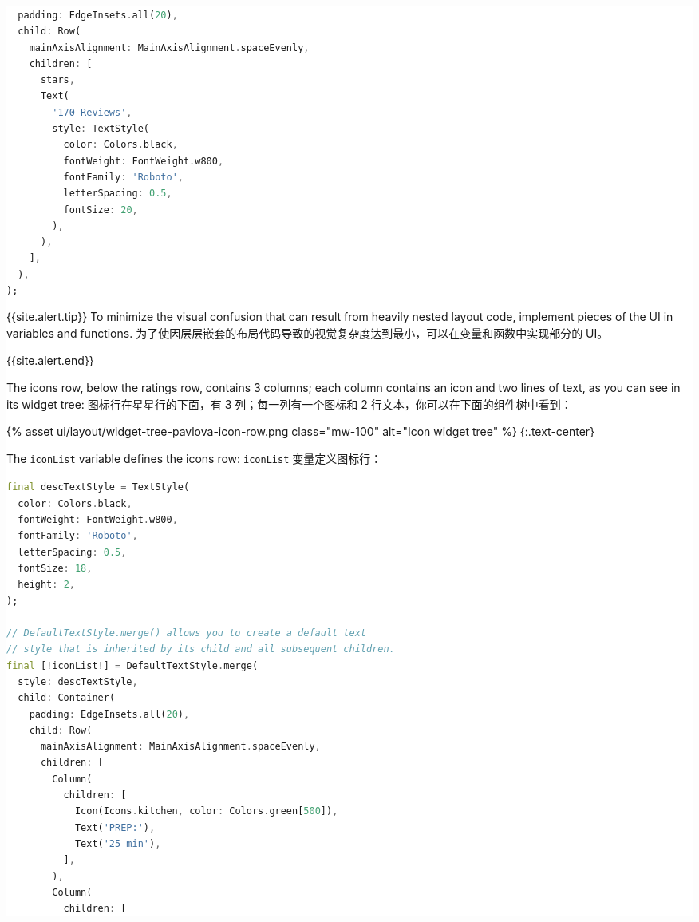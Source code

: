 ```dart
  padding: EdgeInsets.all(20),
  child: Row(
    mainAxisAlignment: MainAxisAlignment.spaceEvenly,
    children: [
      stars,
      Text(
        '170 Reviews',
        style: TextStyle(
          color: Colors.black,
          fontWeight: FontWeight.w800,
          fontFamily: 'Roboto',
          letterSpacing: 0.5,
          fontSize: 20,
        ),
      ),
    ],
  ),
);
```

{{site.alert.tip}}
  To minimize the visual confusion that can result from heavily nested layout
  code, implement pieces of the UI in variables and functions.
  为了使因层层嵌套的布局代码导致的视觉复杂度达到最小，可以在变量和函数中实现部分的 UI。
  
{{site.alert.end}}

The icons row, below the ratings row, contains 3 columns; each column contains
an icon and two lines of text, as you can see in its widget tree:
图标行在星星行的下面，有 3 列；每一列有一个图标和 2 行文本，你可以在下面的组件树中看到：

{% asset ui/layout/widget-tree-pavlova-icon-row.png class="mw-100" alt="Icon widget tree" %}
{:.text-center}

The `iconList` variable defines the icons row:
`iconList` 变量定义图标行：

<?code-excerpt "layout/pavlova/lib/main.dart (iconList)" replace="/iconList/[!$&!]/g"?>
```dart
final descTextStyle = TextStyle(
  color: Colors.black,
  fontWeight: FontWeight.w800,
  fontFamily: 'Roboto',
  letterSpacing: 0.5,
  fontSize: 18,
  height: 2,
);

// DefaultTextStyle.merge() allows you to create a default text
// style that is inherited by its child and all subsequent children.
final [!iconList!] = DefaultTextStyle.merge(
  style: descTextStyle,
  child: Container(
    padding: EdgeInsets.all(20),
    child: Row(
      mainAxisAlignment: MainAxisAlignment.spaceEvenly,
      children: [
        Column(
          children: [
            Icon(Icons.kitchen, color: Colors.green[500]),
            Text('PREP:'),
            Text('25 min'),
          ],
        ),
        Column(
          children: [
```

[sizing]: {{examples}}/layout/sizing
[sizing]: {{examples}}/layout/sizing
[Pavlova image]: https://pixabay.com/en/photos/pavlova
[Pixabay]: https://pixabay.com/en/photos/pavlova
[Pavlova image]: https://pixabay.com/en/photos/pavlova
[Pixabay]: https://pixabay.com/en/photos/pavlova
[build()]: {{api}}/widgets/StatelessWidget/build.html
[Card]: {{api}}/material/Card-class.html
[Center]: {{api}}/widgets/Center-class.html
[Column]: {{api}}/widgets/Column-class.html
[Container]: {{api}}/widgets/Container-class.html
[Elevation]: {{site.material}}/design/environment/elevation.html
[Expanded]: {{api}}/widgets/Expanded-class.html
[Flutter Gallery]: {{site.repo.flutter}}/tree/master/examples/flutter_gallery
[GridView]: {{api}}/widgets/GridView-class.html
[GridTile]: {{api}}/material/GridTile-class.html
[Icon]: {{api}}/material/Icons-class.html
[Image]: {{api}}/widgets/Image-class.html
[layout widgets]: /docs/development/ui/widgets/layout
[ListTile]: {{api}}/material/ListTile-class.html
[ListView]: {{api}}/widgets/ListView-class.html
[Material card]: {{site.material}}/design/components/cards.html
[Material Design]: {{site.material}}/design
[Material library]: {{api}}/material/material-library.html
[Row]: {{api}}/widgets/Row-class.html
[Scaffold]: {{api}}/material/Scaffold-class.html
[SizedBox]: {{api}}/widgets/SizedBox-class.html
[Stack]: {{api}}/widgets/Stack-class.html
[Text]: {{api}}/widgets/Text-class.html
[tutorial]: /docs/development/ui/layout/tutorial
[widgets library]: {{api}}/widgets/widgets-library.html
[Widget catalog]: /docs/development/ui/widgets
